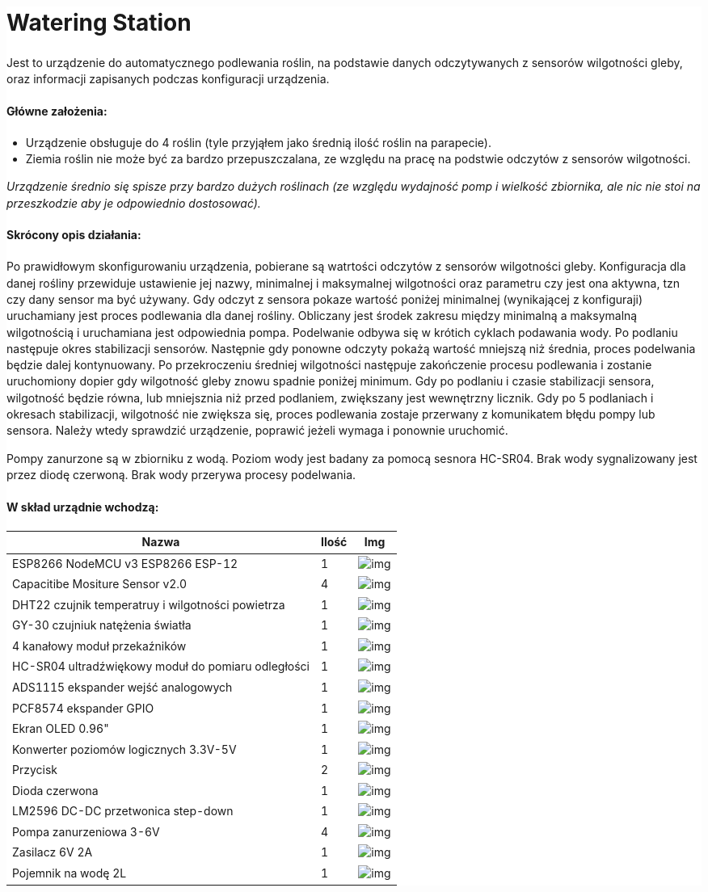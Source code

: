 # Watering Station


Jest to urządzenie do automatycznego podlewania roślin, na podstawie danych odczytywanych z sensorów wilgotności gleby, oraz informacji zapisanych podczas konfiguracji urządzenia.

#### Główne założenia:

- Urządzenie obsługuje do 4 roślin (tyle przyjąłem jako średnią ilość roślin na parapecie).
- Ziemia roślin nie może być za bardzo przepuszczalana, ze względu na pracę na podstwie odczytów z sensorów wilgotności.

_Urządzenie średnio się spisze przy bardzo dużych roślinach (ze względu wydajność pomp i wielkość zbiornika, ale nic nie stoi na przeszkodzie aby je odpowiednio dostosować)._

#### Skrócony opis działania:

Po prawidłowym skonfigurowaniu urządzenia, pobierane są watrtości odczytów z sensorów wilgotności gleby. Konfiguracja dla danej rośliny przewiduje ustawienie jej nazwy, minimalnej i maksymalnej wilgotności oraz parametru czy jest ona aktywna, tzn czy dany sensor ma być używany. Gdy odczyt z sensora pokaze wartość poniżej minimalnej (wynikającej z konfiguraji) uruchamiany jest proces podlewania dla danej rośliny. Obliczany jest środek zakresu między minimalną a maksymalną wilgotnością i uruchamiana jest odpowiednia pompa. Podelwanie odbywa się w krótich cyklach podawania wody. Po podlaniu następuje okres stabilizacji sensorów. Następnie gdy ponowne odczyty pokażą wartość mniejszą niż średnia, proces podelwania będzie dalej kontynuowany. Po przekroczeniu średniej wilgotności następuje zakończenie procesu podlewania i zostanie uruchomiony dopier gdy wilgotność gleby znowu spadnie poniżej minimum. Gdy po podlaniu i czasie stabilizacji sensora, wilgotność będzie równa, lub mniejsznia niż przed podlaniem, zwiększany jest wewnętrzny licznik. Gdy po 5 podlaniach i okresach stabilizacji, wilgotność nie zwiększa się, proces podlewania zostaje przerwany z komunikatem błędu pompy lub sensora. Należy wtedy sprawdzić urządzenie, poprawić jeżeli wymaga i ponownie uruchomić.

Pompy zanurzone są w zbiorniku z wodą. Poziom wody jest badany za pomocą sesnora HC-SR04. Brak wody sygnalizowany jest przez diodę czerwoną. Brak wody przerywa procesy podelwania.

#### W skład urządnie wchodzą:
| Nazwa | Ilość | Img |
| ----- | ----- | ----- |
|ESP8266 NodeMCU v3 ESP8266 ESP-12 | 1 |![img](https://i.imgur.com/fw5sBvDs.jpg)|
|Capacitibe Mositure Sensor v2.0 | 4 |![img](https://i.imgur.com/4h78UHHs.jpg)|
|DHT22 czujnik temperatruy i wilgotności powietrza | 1 |![img](https://i.imgur.com/Pcq8Idbs.jpg)|
|GY-30 czujniuk natężenia światła | 1 |![img](https://i.imgur.com/Xp8wtgBs.jpg)|
|4 kanałowy moduł przekaźników | 1 |![img](https://i.imgur.com/0rViYLxs.jpg)|
|HC-SR04 ultradźwiękowy moduł do pomiaru odległości| 1 |![img](https://i.imgur.com/B3sBicss.jpg)|
|ADS1115 ekspander wejść analogowych | 1 |![img](https://i.imgur.com/TryQZXrs.jpg)|
|PCF8574 ekspander GPIO | 1 |![img](https://i.imgur.com/SflWvGYs.jpg)|
|Ekran OLED 0.96" | 1 |![img](https://i.imgur.com/VnkeFgQs.jpg)|
|Konwerter poziomów logicznych 3.3V-5V | 1 |![img](https://i.imgur.com/kPtF2XYs.jpg?1)|
|Przycisk | 2 |![img](https://i.imgur.com/R2r8Cjjs.jpg)|
|Dioda czerwona | 1 |![img](https://i.imgur.com/MqZdERVs.jpg?1)|
|LM2596 DC-DC przetwonica step-down | 1 |![img](https://i.imgur.com/3U2xtRMs.jpg)|
|Pompa zanurzeniowa 3-6V | 4 |![img](https://i.imgur.com/cMeIU7Is.jpg)|
|Zasilacz 6V 2A | 1 |![img](https://i.imgur.com/dzSWiQjs.jpg)|
|Pojemnik na wodę 2L | 1 |![img](https://i.imgur.com/Wr88GiGs.jpg)|
